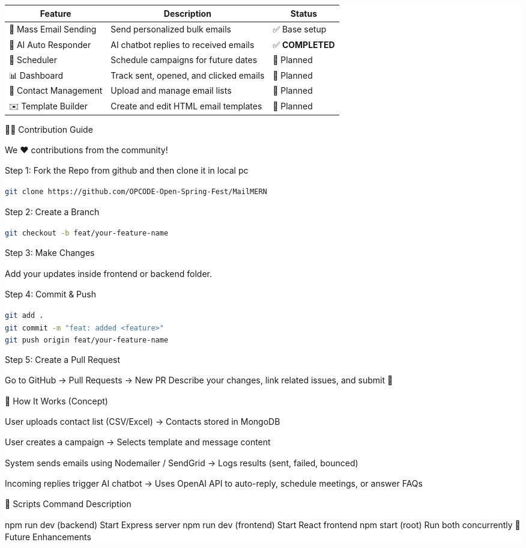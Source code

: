 | Feature | Description | Status |
|----------|-------------|--------|
| 📧 Mass Email Sending | Send personalized bulk emails | ✅ Base setup |
| 🧠 AI Auto Responder | AI chatbot replies to received emails | ✅ **COMPLETED** |
| 📅 Scheduler | Schedule campaigns for future dates | 🧩 Planned |
| 📊 Dashboard | Track sent, opened, and clicked emails | 🧩 Planned |
| 📂 Contact Management | Upload and manage email lists | 🧩 Planned |
| ✉️ Template Builder | Create and edit HTML email templates | 🧩 Planned |

👩‍💻 Contribution Guide

We ❤️ contributions from the community!

Step 1: Fork the Repo from github and then clone it in local pc
```bash
git clone https://github.com/OPCODE-Open-Spring-Fest/MailMERN
```
Step 2: Create a Branch
```bash
git checkout -b feat/your-feature-name
```
Step 3: Make Changes

Add your updates inside frontend or backend folder.

Step 4: Commit & Push
```bash
git add .
git commit -m "feat: added <feature>"
git push origin feat/your-feature-name
```
Step 5: Create a Pull Request

Go to GitHub → Pull Requests → New PR
Describe your changes, link related issues, and submit 🚀

🧠 How It Works (Concept)

User uploads contact list (CSV/Excel)
→ Contacts stored in MongoDB

User creates a campaign
→ Selects template and message content

System sends emails using Nodemailer / SendGrid
→ Logs results (sent, failed, bounced)

Incoming replies trigger AI chatbot
→ Uses OpenAI API to auto-reply, schedule meetings, or answer FAQs

🧪 Scripts
Command	Description

npm run dev (backend)	Start Express server
npm run dev (frontend)	Start React frontend
npm start (root)	Run both concurrently
🧩 Future Enhancements

